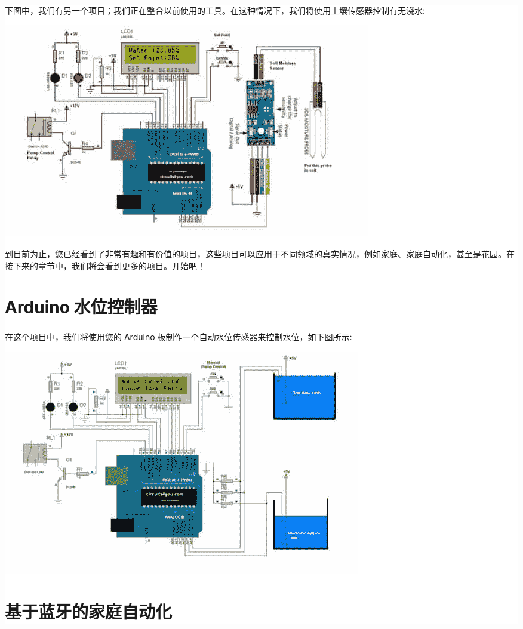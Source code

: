 下图中，我们有另一个项目；我们正在整合以前使用的工具。在这种情况下，我们将使用土壤传感器控制有无浇水:

![Automatic irrigation system with a soil sensor](img/B05170_09_08.jpg)

到目前为止，您已经看到了非常有趣和有价值的项目，这些项目可以应用于不同领域的真实情况，例如家庭、家庭自动化，甚至是花园。在接下来的章节中，我们将会看到更多的项目。开始吧！

# Arduino 水位控制器

在这个项目中，我们将使用您的 Arduino 板制作一个自动水位传感器来控制水位，如下图所示:

![Arduino water-level controller](img/B05170_09_09.jpg)

# 基于蓝牙的家庭自动化
